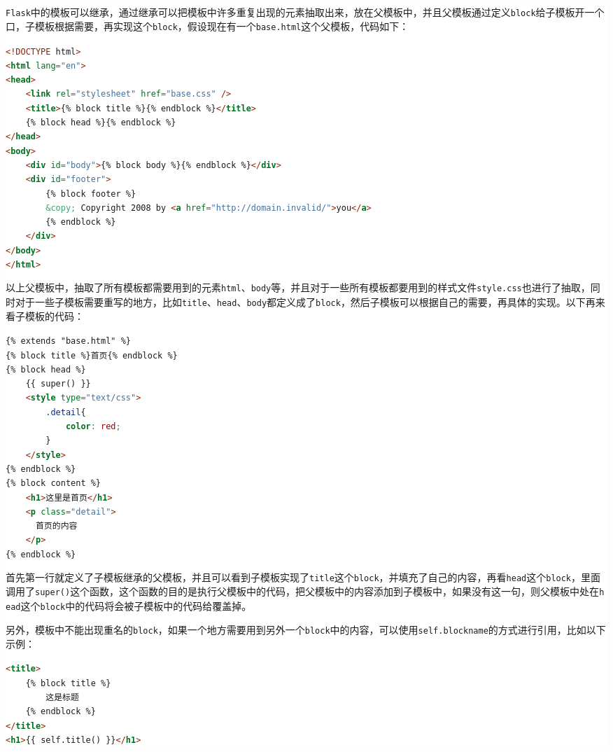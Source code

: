 ​	`Flask`中的模板可以继承，通过继承可以把模板中许多重复出现的元素抽取出来，放在父模板中，并且父模板通过定义`block`给子模板开一个口，子模板根据需要，再实现这个`block`，假设现在有一个`base.html`这个父模板，代码如下：

```html
<!DOCTYPE html>
<html lang="en">
<head>
    <link rel="stylesheet" href="base.css" />
    <title>{% block title %}{% endblock %}</title>
    {% block head %}{% endblock %}
</head>
<body>
    <div id="body">{% block body %}{% endblock %}</div>
    <div id="footer">
        {% block footer %}
        &copy; Copyright 2008 by <a href="http://domain.invalid/">you</a>
        {% endblock %}
    </div>
</body>
</html>
```

以上父模板中，抽取了所有模板都需要用到的元素`html`、`body`等，并且对于一些所有模板都要用到的样式文件`style.css`也进行了抽取，同时对于一些子模板需要重写的地方，比如`title`、`head`、`body`都定义成了`block`，然后子模板可以根据自己的需要，再具体的实现。以下再来看子模板的代码：

```html
{% extends "base.html" %}
{% block title %}首页{% endblock %}
{% block head %}
    {{ super() }}
    <style type="text/css">
        .detail{
            color: red;
        }
    </style>
{% endblock %}
{% block content %}
    <h1>这里是首页</h1>
    <p class="detail">
      首页的内容
    </p>
{% endblock %}  
```

首先第一行就定义了子模板继承的父模板，并且可以看到子模板实现了`title`这个`block`，并填充了自己的内容，再看`head`这个`block`，里面调用了`super()`这个函数，这个函数的目的是执行父模板中的代码，把父模板中的内容添加到子模板中，如果没有这一句，则父模板中处在`head`这个`block`中的代码将会被子模板中的代码给覆盖掉。

另外，模板中不能出现重名的`block`，如果一个地方需要用到另外一个`block`中的内容，可以使用`self.blockname`的方式进行引用，比如以下示例：

```html
<title>
    {% block title %}
        这是标题
    {% endblock %}
</title>
<h1>{{ self.title() }}</h1>
```
